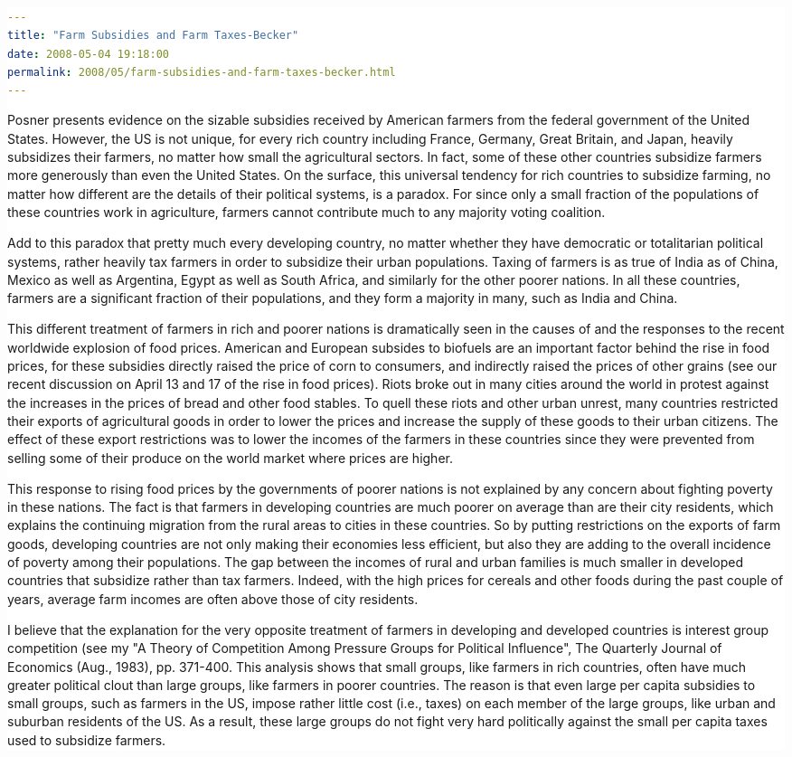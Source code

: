```yaml
---
title: "Farm Subsidies and Farm Taxes-Becker"
date: 2008-05-04 19:18:00
permalink: 2008/05/farm-subsidies-and-farm-taxes-becker.html
---
```

Posner presents evidence on the sizable subsidies received by American farmers from the federal government of the United States. However, the US is not unique, for every rich country including France, Germany, Great Britain, and Japan, heavily subsidizes their farmers, no matter how small the agricultural sectors.  In fact, some of these other countries subsidize farmers more generously than even the United States. On the surface, this universal tendency for rich countries to subsidize farming, no matter how different are the details of their political systems, is a paradox. For since only a small fraction of the populations of these countries work in agriculture, farmers cannot contribute much to any majority voting coalition.

Add to this paradox that pretty much every developing country, no matter whether they have democratic or totalitarian political systems, rather heavily tax farmers in order to subsidize their urban populations. Taxing of farmers is as true of India as of China, Mexico as well as Argentina, Egypt as well as South Africa, and similarly for the other poorer nations. In all these countries, farmers are a significant fraction of their populations, and they form a majority in many, such as India and China. 

This different treatment of farmers in rich and poorer nations is dramatically seen in the causes of and the responses to the recent worldwide explosion of food prices. American and European subsides to biofuels are an important factor behind the rise in food prices, for these subsidies directly raised the price of corn to consumers, and indirectly raised the prices of other grains (see our recent discussion on April 13 and 17 of the rise in food prices). Riots broke out in many cities around the world in protest against the increases in the prices of bread and other food stables. To quell these riots and other urban unrest, many countries restricted their exports of agricultural goods in order to lower the prices and increase the supply of these goods to their urban citizens. The effect of these export restrictions was to lower the incomes of the farmers in these countries since they were prevented from selling some of their produce on the world market where prices are higher.

This response to rising food prices by the governments of poorer nations is not explained by any concern about fighting poverty in these nations. The fact is that farmers in developing countries are much poorer on average than are their city residents, which explains the continuing migration from the rural areas to cities in these countries. So by putting restrictions on the exports of farm goods, developing countries are not only making their economies less efficient, but also they are adding to the overall incidence of poverty among their populations. The gap between the incomes of rural and urban families is much smaller in developed countries that subsidize rather than tax farmers. Indeed, with the high prices for cereals and other foods during the past couple of years, average farm incomes are often above those of city residents.

I believe that the explanation for the very opposite treatment of farmers in developing and developed countries is interest group competition (see my "A Theory of Competition Among Pressure Groups for Political Influence", The Quarterly Journal of Economics (Aug., 1983), pp. 371-400.  This analysis shows that small groups, like farmers in rich countries, often have much greater political clout than large groups, like farmers in poorer countries. The reason is that even large per capita subsidies to small groups, such as farmers in the US, impose rather little cost (i.e., taxes) on each member of the large groups, like urban and suburban residents of the US. As a result, these large groups do not fight very hard politically against the small per capita taxes used to subsidize farmers. 
